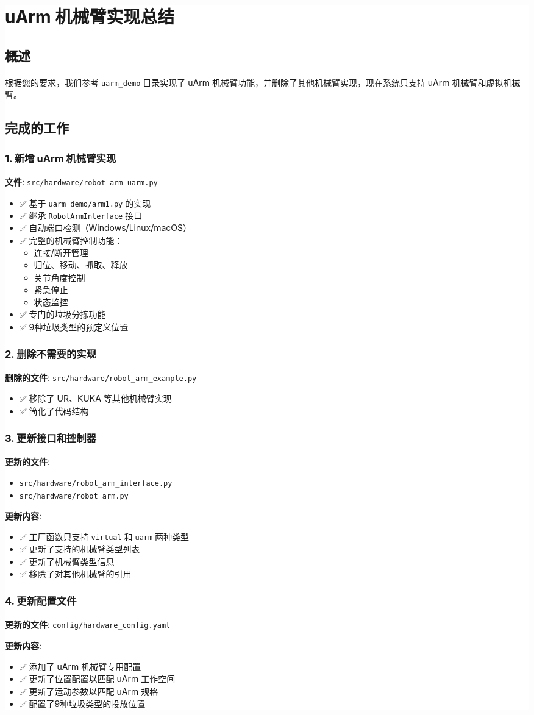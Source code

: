 # uArm 机械臂实现总结

## 概述

根据您的要求，我们参考 `uarm_demo` 目录实现了 uArm 机械臂功能，并删除了其他机械臂实现，现在系统只支持 uArm 机械臂和虚拟机械臂。

## 完成的工作

### 1. 新增 uArm 机械臂实现

**文件**: `src/hardware/robot_arm_uarm.py`

- ✅ 基于 `uarm_demo/arm1.py` 的实现
- ✅ 继承 `RobotArmInterface` 接口
- ✅ 自动端口检测（Windows/Linux/macOS）
- ✅ 完整的机械臂控制功能：
  - 连接/断开管理
  - 归位、移动、抓取、释放
  - 关节角度控制
  - 紧急停止
  - 状态监控
- ✅ 专门的垃圾分拣功能
- ✅ 9种垃圾类型的预定义位置

### 2. 删除不需要的实现

**删除的文件**: `src/hardware/robot_arm_example.py`

- ✅ 移除了 UR、KUKA 等其他机械臂实现
- ✅ 简化了代码结构

### 3. 更新接口和控制器

**更新的文件**:
- `src/hardware/robot_arm_interface.py`
- `src/hardware/robot_arm.py`

**更新内容**:
- ✅ 工厂函数只支持 `virtual` 和 `uarm` 两种类型
- ✅ 更新了支持的机械臂类型列表
- ✅ 更新了机械臂类型信息
- ✅ 移除了对其他机械臂的引用

### 4. 更新配置文件

**更新的文件**: `config/hardware_config.yaml`

**更新内容**:
- ✅ 添加了 uArm 机械臂专用配置
- ✅ 更新了位置配置以匹配 uArm 工作空间
- ✅ 更新了运动参数以匹配 uArm 规格
- ✅ 配置了9种垃圾类型的投放位置

